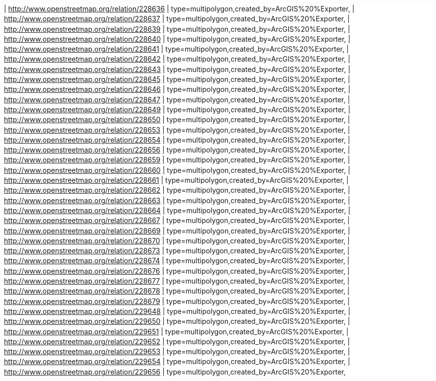 | http://www.openstreetmap.org/relation/228636 | type=multipolygon,created_by=ArcGIS%20%Exporter,
| http://www.openstreetmap.org/relation/228637 | type=multipolygon,created_by=ArcGIS%20%Exporter,
| http://www.openstreetmap.org/relation/228639 | type=multipolygon,created_by=ArcGIS%20%Exporter,
| http://www.openstreetmap.org/relation/228640 | type=multipolygon,created_by=ArcGIS%20%Exporter,
| http://www.openstreetmap.org/relation/228641 | type=multipolygon,created_by=ArcGIS%20%Exporter,
| http://www.openstreetmap.org/relation/228642 | type=multipolygon,created_by=ArcGIS%20%Exporter,
| http://www.openstreetmap.org/relation/228643 | type=multipolygon,created_by=ArcGIS%20%Exporter,
| http://www.openstreetmap.org/relation/228645 | type=multipolygon,created_by=ArcGIS%20%Exporter,
| http://www.openstreetmap.org/relation/228646 | type=multipolygon,created_by=ArcGIS%20%Exporter,
| http://www.openstreetmap.org/relation/228647 | type=multipolygon,created_by=ArcGIS%20%Exporter,
| http://www.openstreetmap.org/relation/228649 | type=multipolygon,created_by=ArcGIS%20%Exporter,
| http://www.openstreetmap.org/relation/228650 | type=multipolygon,created_by=ArcGIS%20%Exporter,
| http://www.openstreetmap.org/relation/228653 | type=multipolygon,created_by=ArcGIS%20%Exporter,
| http://www.openstreetmap.org/relation/228654 | type=multipolygon,created_by=ArcGIS%20%Exporter,
| http://www.openstreetmap.org/relation/228656 | type=multipolygon,created_by=ArcGIS%20%Exporter,
| http://www.openstreetmap.org/relation/228659 | type=multipolygon,created_by=ArcGIS%20%Exporter,
| http://www.openstreetmap.org/relation/228660 | type=multipolygon,created_by=ArcGIS%20%Exporter,
| http://www.openstreetmap.org/relation/228661 | type=multipolygon,created_by=ArcGIS%20%Exporter,
| http://www.openstreetmap.org/relation/228662 | type=multipolygon,created_by=ArcGIS%20%Exporter,
| http://www.openstreetmap.org/relation/228663 | type=multipolygon,created_by=ArcGIS%20%Exporter,
| http://www.openstreetmap.org/relation/228664 | type=multipolygon,created_by=ArcGIS%20%Exporter,
| http://www.openstreetmap.org/relation/228667 | type=multipolygon,created_by=ArcGIS%20%Exporter,
| http://www.openstreetmap.org/relation/228669 | type=multipolygon,created_by=ArcGIS%20%Exporter,
| http://www.openstreetmap.org/relation/228670 | type=multipolygon,created_by=ArcGIS%20%Exporter,
| http://www.openstreetmap.org/relation/228673 | type=multipolygon,created_by=ArcGIS%20%Exporter,
| http://www.openstreetmap.org/relation/228674 | type=multipolygon,created_by=ArcGIS%20%Exporter,
| http://www.openstreetmap.org/relation/228676 | type=multipolygon,created_by=ArcGIS%20%Exporter,
| http://www.openstreetmap.org/relation/228677 | type=multipolygon,created_by=ArcGIS%20%Exporter,
| http://www.openstreetmap.org/relation/228678 | type=multipolygon,created_by=ArcGIS%20%Exporter,
| http://www.openstreetmap.org/relation/228679 | type=multipolygon,created_by=ArcGIS%20%Exporter,
| http://www.openstreetmap.org/relation/229648 | type=multipolygon,created_by=ArcGIS%20%Exporter,
| http://www.openstreetmap.org/relation/229650 | type=multipolygon,created_by=ArcGIS%20%Exporter,
| http://www.openstreetmap.org/relation/229651 | type=multipolygon,created_by=ArcGIS%20%Exporter,
| http://www.openstreetmap.org/relation/229652 | type=multipolygon,created_by=ArcGIS%20%Exporter,
| http://www.openstreetmap.org/relation/229653 | type=multipolygon,created_by=ArcGIS%20%Exporter,
| http://www.openstreetmap.org/relation/229654 | type=multipolygon,created_by=ArcGIS%20%Exporter,
| http://www.openstreetmap.org/relation/229656 | type=multipolygon,created_by=ArcGIS%20%Exporter,